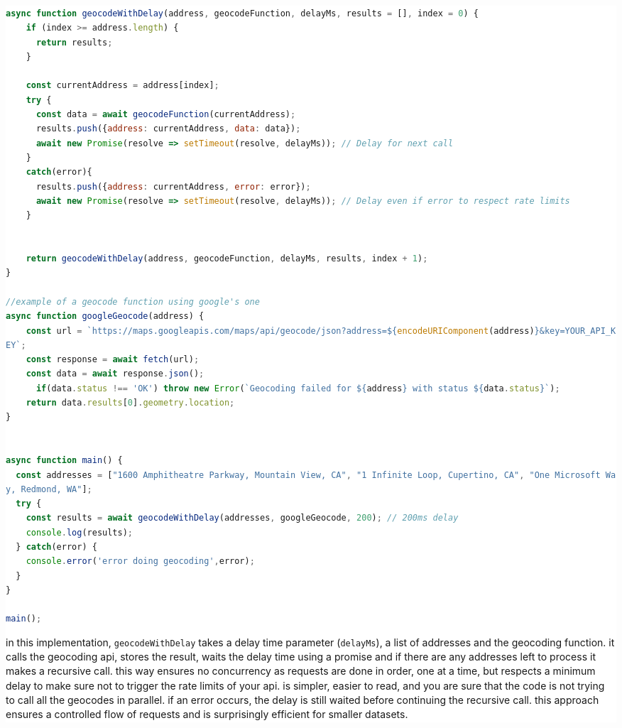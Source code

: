 ```javascript
async function geocodeWithDelay(address, geocodeFunction, delayMs, results = [], index = 0) {
    if (index >= address.length) {
      return results;
    }

    const currentAddress = address[index];
    try {
      const data = await geocodeFunction(currentAddress);
      results.push({address: currentAddress, data: data});
      await new Promise(resolve => setTimeout(resolve, delayMs)); // Delay for next call
    }
    catch(error){
      results.push({address: currentAddress, error: error});
      await new Promise(resolve => setTimeout(resolve, delayMs)); // Delay even if error to respect rate limits
    }


    return geocodeWithDelay(address, geocodeFunction, delayMs, results, index + 1);
}

//example of a geocode function using google's one
async function googleGeocode(address) {
    const url = `https://maps.googleapis.com/maps/api/geocode/json?address=${encodeURIComponent(address)}&key=YOUR_API_KEY`;
    const response = await fetch(url);
    const data = await response.json();
      if(data.status !== 'OK') throw new Error(`Geocoding failed for ${address} with status ${data.status}`);
    return data.results[0].geometry.location;
}


async function main() {
  const addresses = ["1600 Amphitheatre Parkway, Mountain View, CA", "1 Infinite Loop, Cupertino, CA", "One Microsoft Way, Redmond, WA"];
  try {
    const results = await geocodeWithDelay(addresses, googleGeocode, 200); // 200ms delay
    console.log(results);
  } catch(error) {
    console.error('error doing geocoding',error);
  }
}

main();
```

in this implementation, `geocodeWithDelay` takes a delay time parameter (`delayMs`), a list of addresses and the geocoding function. it calls the geocoding api, stores the result, waits the delay time using a promise and if there are any addresses left to process it makes a recursive call. this way ensures no concurrency as requests are done in order, one at a time, but respects a minimum delay to make sure not to trigger the rate limits of your api. is simpler, easier to read, and you are sure that the code is not trying to call all the geocodes in parallel. if an error occurs, the delay is still waited before continuing the recursive call. this approach ensures a controlled flow of requests and is surprisingly efficient for smaller datasets.
